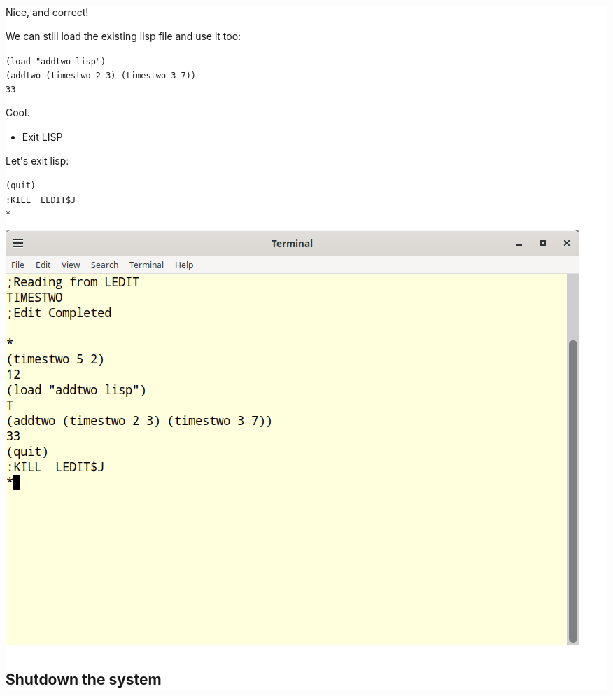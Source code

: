 Nice, and correct!

We can still load the existing lisp file and use it too:

```
(load "addtwo lisp")
(addtwo (timestwo 2 3) (timestwo 3 7))
33
```

Cool.

* Exit LISP

Let's exit lisp:

```
(quit)
:KILL  LEDIT$J
*
```

![four](/assets/img/lisp/Terminal_008.png)

## Shutdown the system
